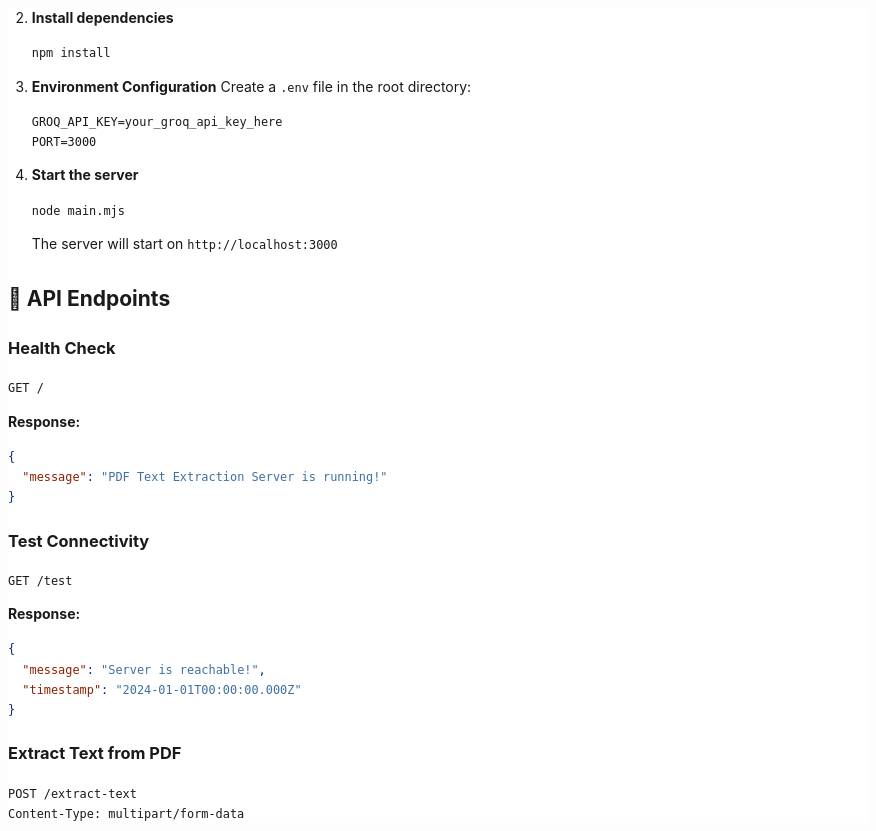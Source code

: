 2. **Install dependencies**

   ```bash
   npm install
   ```

3. **Environment Configuration**
   Create a `.env` file in the root directory:

   ```env
   GROQ_API_KEY=your_groq_api_key_here
   PORT=3000
   ```

4. **Start the server**

   ```bash
   node main.mjs
   ```

   The server will start on `http://localhost:3000`

## 🔌 API Endpoints

### Health Check

```http
GET /
```

**Response:**

```json
{
  "message": "PDF Text Extraction Server is running!"
}
```

### Test Connectivity

```http
GET /test
```

**Response:**

```json
{
  "message": "Server is reachable!",
  "timestamp": "2024-01-01T00:00:00.000Z"
}
```

### Extract Text from PDF

```http
POST /extract-text
Content-Type: multipart/form-data
```
